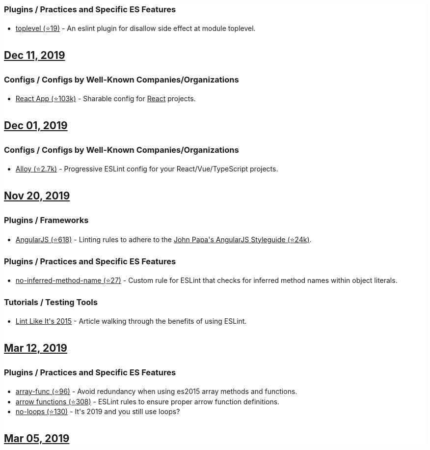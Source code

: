 ### Plugins / Practices and Specific ES Features

*   [toplevel (⭐19)](https://github.com/HKalbasi/eslint-plugin-toplevel) - An eslint plugin for disallow side effect at module toplevel.

## [Dec 11, 2019](/content/2019/12/11/README.md)

### Configs / Configs by Well-Known Companies/Organizations

*   [React App (⭐103k)](https://github.com/facebook/create-react-app/tree/master/packages/eslint-config-react-app) - Sharable config for [React](https://reactjs.org) projects.

## [Dec 01, 2019](/content/2019/12/01/README.md)

### Configs / Configs by Well-Known Companies/Organizations

*   [Alloy (⭐2.7k)](https://github.com/AlloyTeam/eslint-config-alloy) - Progressive ESLint config for your React/Vue/TypeScript projects.

## [Nov 20, 2019](/content/2019/11/20/README.md)

### Plugins / Frameworks

*   [AngularJS (⭐618)](https://github.com/Gillespie59/eslint-plugin-angular) - Linting rules to adhere to the [John Papa's AngularJS Styleguide (⭐24k)](https://github.com/johnpapa/angular-styleguide).

### Plugins / Practices and Specific ES Features

*   [no-inferred-method-name (⭐27)](https://github.com/johnstonbl01/eslint-no-inferred-method-name) - Custom rule for ESLint that checks for inferred method names within object literals.

### Tutorials / Testing Tools

*   [Lint Like It's 2015](https://medium.com/@dan_abramov/lint-like-it-s-2015-6987d44c5b48#.5p3yk0b03) - Article walking through the benefits of using ESLint.

## [Mar 12, 2019](/content/2019/03/12/README.md)

### Plugins / Practices and Specific ES Features

*   [array-func (⭐96)](https://github.com/freaktechnik/eslint-plugin-array-func) - Avoid redundancy when using es2015 array methods and functions.
*   [arrow functions (⭐308)](https://github.com/getify/eslint-plugin-proper-arrows) - ESLint rules to ensure proper arrow function definitions.
*   [no-loops (⭐130)](https://github.com/buildo/eslint-plugin-no-loops) - It's 2019 and you still use loops?

## [Mar 05, 2019](/content/2019/03/05/README.md)
